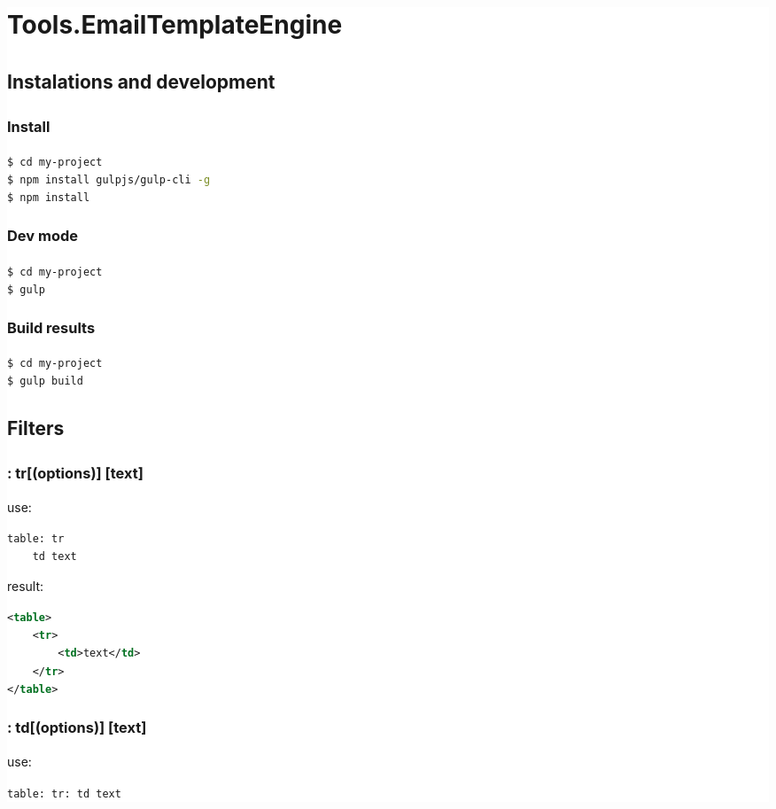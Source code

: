 # Tools.EmailTemplateEngine

## Instalations and development

### Install

``` bash
$ cd my-project
$ npm install gulpjs/gulp-cli -g
$ npm install
```

### Dev mode

``` bash
$ cd my-project
$ gulp
```

### Build results

``` bash
$ cd my-project
$ gulp build
```

## Filters

### : tr[(options)] [text]

use:

``` pug
table: tr
    td text
```

result:

``` xml
<table>
    <tr>
        <td>text</td>
    </tr>
</table>
```

### : td[(options)] [text]

use:

``` pug
table: tr: td text
```
